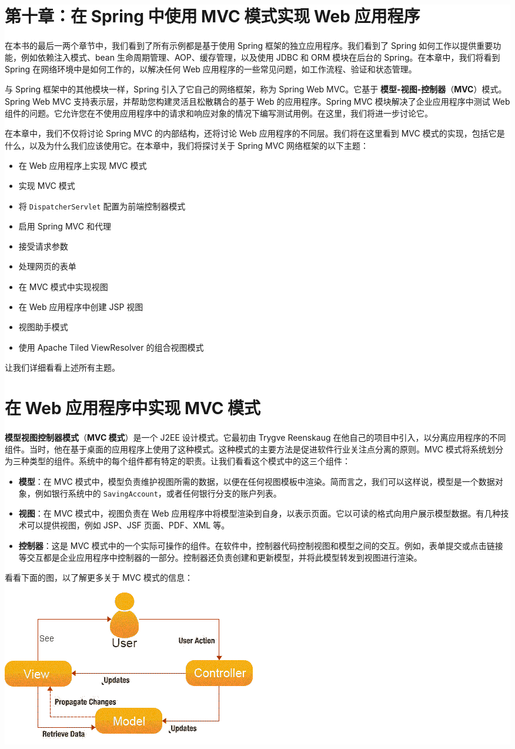 # 第十章：在 Spring 中使用 MVC 模式实现 Web 应用程序

在本书的最后一两个章节中，我们看到了所有示例都是基于使用 Spring 框架的独立应用程序。我们看到了 Spring 如何工作以提供重要功能，例如依赖注入模式、bean 生命周期管理、AOP、缓存管理，以及使用 JDBC 和 ORM 模块在后台的 Spring。在本章中，我们将看到 Spring 在网络环境中是如何工作的，以解决任何 Web 应用程序的一些常见问题，如工作流程、验证和状态管理。

与 Spring 框架中的其他模块一样，Spring 引入了它自己的网络框架，称为 Spring Web MVC。它基于 **模型-视图-控制器**（**MVC**）模式。Spring Web MVC 支持表示层，并帮助您构建灵活且松散耦合的基于 Web 的应用程序。Spring MVC 模块解决了企业应用程序中测试 Web 组件的问题。它允许您在不使用应用程序中的请求和响应对象的情况下编写测试用例。在这里，我们将进一步讨论它。

在本章中，我们不仅将讨论 Spring MVC 的内部结构，还将讨论 Web 应用程序的不同层。我们将在这里看到 MVC 模式的实现，包括它是什么，以及为什么我们应该使用它。在本章中，我们将探讨关于 Spring MVC 网络框架的以下主题：

+   在 Web 应用程序上实现 MVC 模式

+   实现 MVC 模式

+   将 `DispatcherServlet` 配置为前端控制器模式

+   启用 Spring MVC 和代理

+   接受请求参数

+   处理网页的表单

+   在 MVC 模式中实现视图

+   在 Web 应用程序中创建 JSP 视图

+   视图助手模式

+   使用 Apache Tiled ViewResolver 的组合视图模式

让我们详细看看上述所有主题。

# 在 Web 应用程序中实现 MVC 模式

**模型视图控制器模式**（**MVC 模式**）是一个 J2EE 设计模式。它最初由 Trygve Reenskaug 在他自己的项目中引入，以分离应用程序的不同组件。当时，他在基于桌面的应用程序上使用了这种模式。这种模式的主要方法是促进软件行业关注点分离的原则。MVC 模式将系统划分为三种类型的组件。系统中的每个组件都有特定的职责。让我们看看这个模式中的这三个组件：

+   **模型**：在 MVC 模式中，模型负责维护视图所需的数据，以便在任何视图模板中渲染。简而言之，我们可以这样说，模型是一个数据对象，例如银行系统中的 `SavingAccount`，或者任何银行分支的账户列表。

+   **视图**：在 MVC 模式中，视图负责在 Web 应用程序中将模型渲染到自身，以表示页面。它以可读的格式向用户展示模型数据。有几种技术可以提供视图，例如 JSP、JSF 页面、PDF、XML 等。

+   **控制器**：这是 MVC 模式中的一个实际可操作的组件。在软件中，控制器代码控制视图和模型之间的交互。例如，表单提交或点击链接等交互都是企业应用程序中控制器的一部分。控制器还负责创建和更新模型，并将此模型转发到视图进行渲染。

看看下面的图，以了解更多关于 MVC 模式的信息：

![图片](img/6ba5f771-d7c8-414e-9d30-a4a4234e7074.png)
